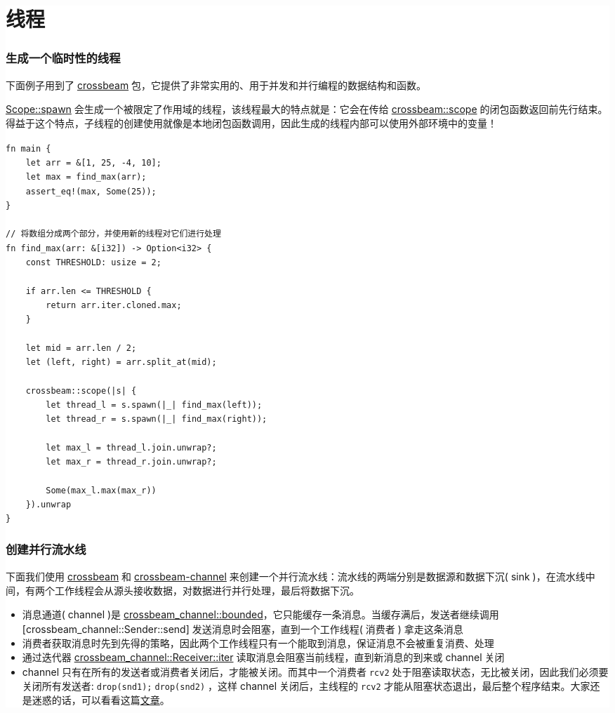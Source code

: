 # 线程

### 生成一个临时性的线程

下面例子用到了 [crossbeam](cookbook/cocurrency/intro.md) 包，它提供了非常实用的、用于并发和并行编程的数据结构和函数。

[Scope::spawn](https://docs.rs/crossbeam/*/crossbeam/thread/struct.Scope.html#method.spawn) 会生成一个被限定了作用域的线程，该线程最大的特点就是：它会在传给 [crossbeam::scope](https://docs.rs/crossbeam/0.8.1/crossbeam/fn.scope.html) 的闭包函数返回前先行结束。得益于这个特点，子线程的创建使用就像是本地闭包函数调用，因此生成的线程内部可以使用外部环境中的变量！


```rust,editable
fn main {
    let arr = &[1, 25, -4, 10];
    let max = find_max(arr);
    assert_eq!(max, Some(25));
}

// 将数组分成两个部分，并使用新的线程对它们进行处理
fn find_max(arr: &[i32]) -> Option<i32> {
    const THRESHOLD: usize = 2;
  
    if arr.len <= THRESHOLD {
        return arr.iter.cloned.max;
    }

    let mid = arr.len / 2;
    let (left, right) = arr.split_at(mid);
  
    crossbeam::scope(|s| {
        let thread_l = s.spawn(|_| find_max(left));
        let thread_r = s.spawn(|_| find_max(right));
  
        let max_l = thread_l.join.unwrap?;
        let max_r = thread_r.join.unwrap?;
  
        Some(max_l.max(max_r))
    }).unwrap
}
```

### 创建并行流水线
下面我们使用 [crossbeam](https://docs.rs/crossbeam/latest/crossbeam/) 和 [crossbeam-channel](https://docs.rs/crossbeam-channel/*/crossbeam_channel/index.html) 来创建一个并行流水线：流水线的两端分别是数据源和数据下沉( sink )，在流水线中间，有两个工作线程会从源头接收数据，对数据进行并行处理，最后将数据下沉。

- 消息通道( channel )是 [crossbeam_channel::bounded](https://docs.rs/crossbeam-channel/0.5.4/crossbeam_channel/fn.bounded.html)，它只能缓存一条消息。当缓存满后，发送者继续调用 [crossbeam_channel::Sender::send] 发送消息时会阻塞，直到一个工作线程( 消费者 ) 拿走这条消息
- 消费者获取消息时先到先得的策略，因此两个工作线程只有一个能取到消息，保证消息不会被重复消费、处理
- 通过迭代器 [crossbeam_channel::Receiver::iter](https://docs.rs/crossbeam-channel/*/crossbeam_channel/struct.Receiver.html#method.iter) 读取消息会阻塞当前线程，直到新消息的到来或 channel 关闭
- channel 只有在所有的发送者或消费者关闭后，才能被关闭。而其中一个消费者 `rcv2` 处于阻塞读取状态，无比被关闭，因此我们必须要关闭所有发送者: `drop(snd1);`  `drop(snd2)` ，这样 channel 关闭后，主线程的 `rcv2` 才能从阻塞状态退出，最后整个程序结束。大家还是迷惑的话，可以看看这篇[文章](https://course.rs/practice/pitfalls/main-with-channel-blocked.html)。
